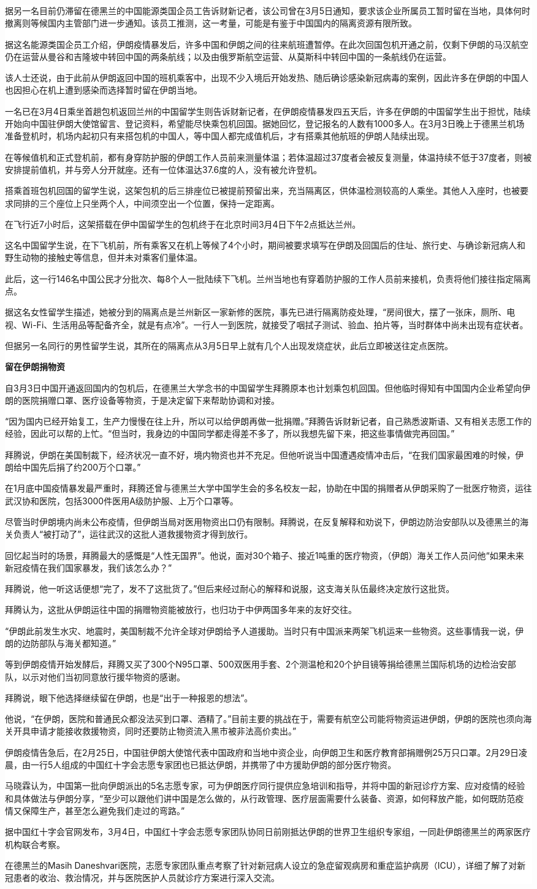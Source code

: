 据另一名目前仍滞留在德黑兰的中国能源类国企员工告诉财新记者，该公司曾在3月5日通知，要求该企业所属员工暂时留在当地，具体何时撤离则等候国内主管部门进一步通知。该员工推测，这一考量，可能是有鉴于中国国内的隔离资源有限所致。

据这名能源类国企员工介绍，伊朗疫情暴发后，许多中国和伊朗之间的往来航班遭暂停。在此次回国包机开通之前，仅剩下伊朗的马汉航空仍在运营从曼谷和吉隆坡中转回中国的两条航线；以及由俄罗斯航空运营、从莫斯科中转回中国的一条航线仍在运营。

该人士还说，由于此前从伊朗返回中国的班机乘客中，出现不少入境后开始发热、随后确诊感染新冠病毒的案例，因此许多在伊朗的中国人也因担心在机上遭到感染而选择暂时留在伊朗当地。

一名已在3月4日乘坐首趟包机返回兰州的中国留学生则告诉财新记者，在伊朗疫情暴发四五天后，许多在伊朗的中国留学生出于担忧，陆续开始向中国驻伊朗大使馆留言、登记资料，希望能尽快乘包机回国。据她回忆，登记报名的人数有1000多人。在3月3日晚上于德黑兰机场准备登机时，机场内起初只有来搭包机的中国人，等中国人都完成值机后，才有搭乘其他航班的伊朗人陆续出现。

在等候值机和正式登机前，都有身穿防护服的伊朗工作人员前来测量体温；若体温超过37度者会被反复测量，体温持续不低于37度者，则被安排提前值机，并与旁人分开就座。还有一位体温达37.6度的人，没有被允许登机。

搭乘首班包机回国的留学生说，这架包机的后三排座位已被提前预留出来，充当隔离区，供体温检测较高的人乘坐。其他人入座时，也被要求同排的三个座位上只坐两个人，中间须空出一个位置，保持一定距离。

在飞行近7小时后，这架搭载在伊中国留学生的包机终于在北京时间3月4日下午2点抵达兰州。

这名中国留学生说，在下飞机前，所有乘客又在机上等候了4个小时，期间被要求填写在伊朗及回国后的住址、旅行史、与确诊新冠病人和野生动物的接触史等信息，但并未对乘客们量体温。

此后，这一行146名中国公民才分批次、每8个人一批陆续下飞机。兰州当地也有穿着防护服的工作人员前来接机，负责将他们接往指定隔离点。

据这名女性留学生描述，她被分到的隔离点是兰州新区一家新修的医院，事先已进行隔离防疫处理，“房间很大，摆了一张床，厕所、电视、Wi-Fi、生活用品等配备齐全，就是有点冷”。一行人一到医院，就接受了咽拭子测试、验血、拍片等，当时群体中尚未出现有症状者。

但据另一名同行的男性留学生说，其所在的隔离点从3月5日早上就有几个人出现发烧症状，此后立即被送往定点医院。

**留在伊朗捐物资**

自3月3日中国开通返回国内的包机后，在德黑兰大学念书的中国留学生拜腾原本也计划乘包机回国。但他临时得知有中国国内企业希望向伊朗的医院捐赠口罩、医疗设备等物资，于是决定留下来帮助协调和对接。

“因为国内已经开始复工，生产力慢慢在往上升，所以可以给伊朗再做一批捐赠。”拜腾告诉财新记者，自己熟悉波斯语、又有相关志愿工作的经验，因此可以帮的上忙。“但当时，我身边的中国同学都走得差不多了，所以我想先留下来，把这些事情做完再回国。”

拜腾说，伊朗在美国制裁下，经济状况一直不好，境内物资也并不充足。但他听说当中国遭遇疫情冲击后，“在我们国家最困难的时候，伊朗给中国先后捐了约200万个口罩。”

在1月底中国疫情暴发最严重时，拜腾还曾与德黑兰大学中国学生会的多名校友一起，协助在中国的捐赠者从伊朗采购了一批医疗物资，运往武汉协和医院，包括3000件医用A级防护服、上万个口罩等。

尽管当时伊朗境内尚未公布疫情，但伊朗当局对医用物资出口仍有限制。拜腾说，在反复解释和劝说下，伊朗边防治安部队以及德黑兰的海关负责人“被打动了”，运往武汉的这批人道救援物资才得到放行。

回忆起当时的场景，拜腾最大的感慨是“人性无国界”。他说，面对30个箱子、接近1吨重的医疗物资，（伊朗）海关工作人员问他“如果未来新冠疫情在我们国家暴发，我们该怎么办？”

拜腾说，他一听这话便想“完了，发不了这批货了。”但后来经过耐心的解释和说服，这支海关队伍最终决定放行这批货。

拜腾认为，这批从伊朗运往中国的捐赠物资能被放行，也归功于中伊两国多年来的友好交往。

“伊朗此前发生水灾、地震时，美国制裁不允许全球对伊朗给予人道援助。当时只有中国派来两架飞机运来一些物资。这些事情我一说，伊朗的边防部队与海关都知道。”

等到伊朗疫情开始发酵后，拜腾又买了300个N95口罩、500双医用手套、2个测温枪和20个护目镜等捐给德黑兰国际机场的边检治安部队，以示对他们当初同意放行援华物资的感谢。

拜腾说，眼下他选择继续留在伊朗，也是“出于一种报恩的想法”。

他说，“在伊朗，医院和普通民众都没法买到口罩、酒精了。”目前主要的挑战在于，需要有航空公司能将物资运进伊朗，伊朗的医院也须向海关开具申请才能接收救援物资，同时还要防止物资流入黑市被非法高价卖出。”

伊朗疫情告急后，在2月25日，中国驻伊朗大使馆代表中国政府和当地中资企业，向伊朗卫生和医疗教育部捐赠例25万只口罩。2月29日凌晨，由一行5人组成的中国红十字会志愿专家团也已抵达伊朗，并携带了中方援助伊朗的部分医疗物资。

马晓霖认为，中国第一批向伊朗派出的5名志愿专家，可为伊朗医疗同行提供应急培训和指导，并将中国的新冠诊疗方案、应对疫情的经验和具体做法与伊朗分享，“至少可以跟他们讲中国是怎么做的，从行政管理、医疗层面需要什么装备、资源，如何释放产能，如何既防范疫情又保障生产，甚至怎么避免我们走过的弯路。”

据中国红十字会官网发布，3月4日，中国红十字会志愿专家团队协同日前刚抵达伊朗的世界卫生组织专家组，一同赴伊朗德黑兰的两家医疗机构联合考察。

在德黑兰的Masih Daneshvari医院，志愿专家团队重点考察了针对新冠病人设立的急症留观病房和重症监护病房（ICU），详细了解了对新冠患者的收治、救治情况，并与医院医护人员就诊疗方案进行深入交流。

